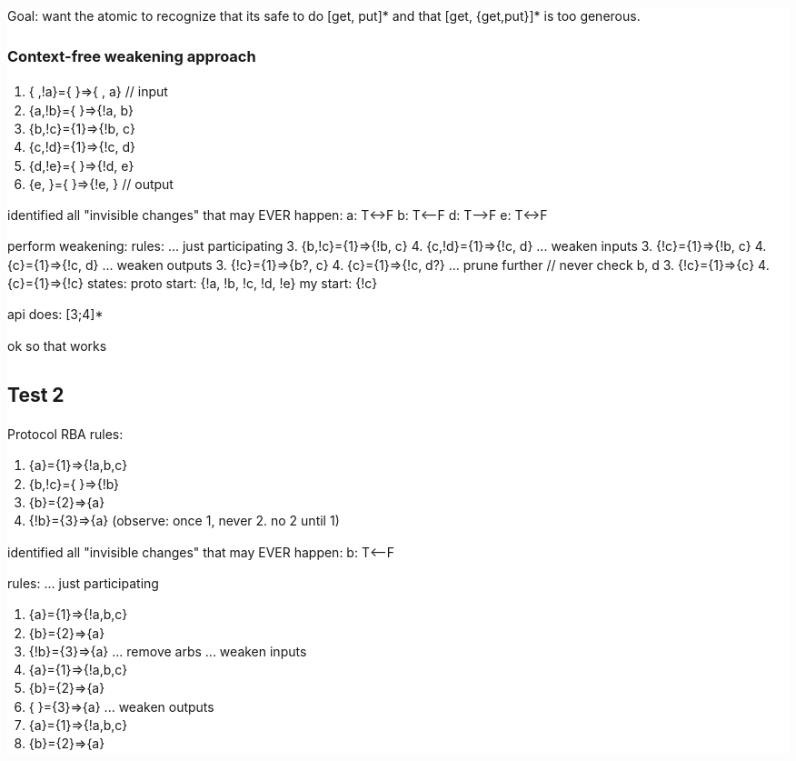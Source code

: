 Goal: want the atomic to recognize that its safe to do [get, put]*
	and that [get, {get,put}]* is too generous.

### Context-free weakening approach
1. { ,!a}={ }=>{  , a} // input
2. {a,!b}={ }=>{!a, b}
3. {b,!c}={1}=>{!b, c}
4. {c,!d}={1}=>{!c, d}
5. {d,!e}={ }=>{!d, e}
6. {e,  }={ }=>{!e,  } // output

identified all "invisible changes" that may EVER happen:
a: T<->F
b: T<--F
d: T-->F
e: T<->F

perform weakening:
rules:
... just participating
3. {b,!c}={1}=>{!b, c}
4. {c,!d}={1}=>{!c, d}
... weaken inputs
3. {!c}={1}=>{!b, c}
4. {c}={1}=>{!c, d}
... weaken outputs
3. {!c}={1}=>{b?, c}
4. {c}={1}=>{!c, d?}
... prune further
// never check b, d
3. {!c}={1}=>{c}
4. {c}={1}=>{!c}
states:
	proto start: {!a, !b, !c, !d, !e}
	my start: {!c}

api does:
[3;4]*

ok so that works

## Test 2
Protocol RBA rules:
1. {a}={1}=>{!a,b,c}
2. {b,!c}={ }=>{!b}
3. {b}={2}=>{a}
4. {!b}={3}=>{a}
(observe: once 1, never 2. no 2 until 1)

identified all "invisible changes" that may EVER happen:
b: T<--F

rules:
... just participating
1. {a}={1}=>{!a,b,c}
3. {b}={2}=>{a}
4. {!b}={3}=>{a}
... remove arbs
... weaken inputs
1. {a}={1}=>{!a,b,c}
3. {b}={2}=>{a}
4. { }={3}=>{a}
... weaken outputs
1. {a}={1}=>{!a,b,c}
3. {b}={2}=>{a}